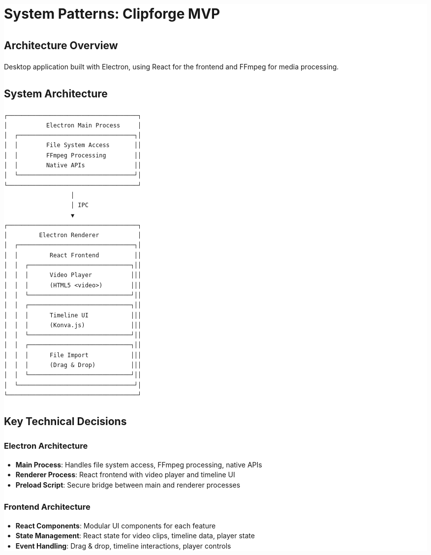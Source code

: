 # System Patterns: Clipforge MVP

## Architecture Overview
Desktop application built with Electron, using React for the frontend and FFmpeg for media processing.

## System Architecture
```
┌─────────────────────────────────────┐
│           Electron Main Process     │
│  ┌─────────────────────────────────┐│
│  │        File System Access       ││
│  │        FFmpeg Processing        ││
│  │        Native APIs              ││
│  └─────────────────────────────────┘│
└─────────────────────────────────────┘
                   │
                   │ IPC
                   ▼
┌─────────────────────────────────────┐
│         Electron Renderer           │
│  ┌─────────────────────────────────┐│
│  │         React Frontend          ││
│  │  ┌─────────────────────────────┐││
│  │  │      Video Player           │││
│  │  │      (HTML5 <video>)        │││
│  │  └─────────────────────────────┘││
│  │  ┌─────────────────────────────┐││
│  │  │      Timeline UI            │││
│  │  │      (Konva.js)             │││
│  │  └─────────────────────────────┘││
│  │  ┌─────────────────────────────┐││
│  │  │      File Import            │││
│  │  │      (Drag & Drop)          │││
│  │  └─────────────────────────────┘││
│  └─────────────────────────────────┘│
└─────────────────────────────────────┘
```

## Key Technical Decisions

### Electron Architecture
- **Main Process**: Handles file system access, FFmpeg processing, native APIs
- **Renderer Process**: React frontend with video player and timeline UI
- **Preload Script**: Secure bridge between main and renderer processes

### Frontend Architecture
- **React Components**: Modular UI components for each feature
- **State Management**: React state for video clips, timeline data, player state
- **Event Handling**: Drag & drop, timeline interactions, player controls
